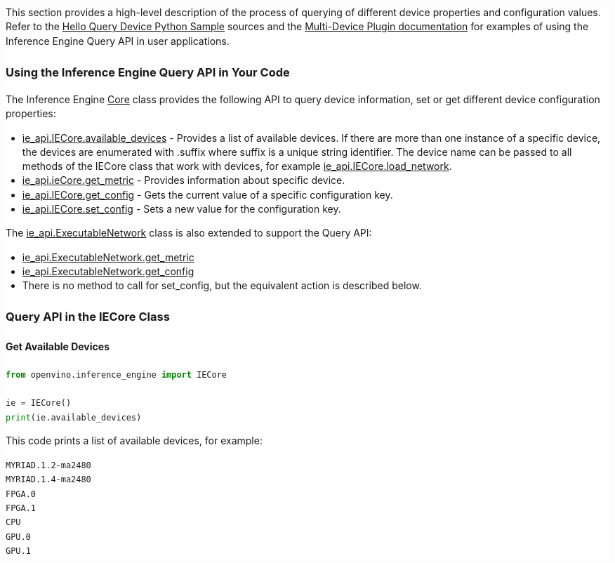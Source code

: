 This section provides a high-level description of the process of querying of different device properties and configuration values. Refer to the [Hello Query Device Python Sample](../../samples/python/hello_query_device/README.md) sources and the [Multi-Device Plugin documentation](supported_plugins/MULTI.md) for examples of using the Inference Engine Query API in user applications.

### Using the Inference Engine Query API in Your Code

The Inference Engine [Core](api/ie_python_api/_autosummary/openvino.inference_engine.IECore.html#openvino-inference-engine-iecore) class provides the following API to query device information, set or get different device configuration properties:

* [ie_api.IECore.available_devices](api/ie_python_api/_autosummary/openvino.inference_engine.IECore.html#openvino.inference_engine.IECore.available_devices) - Provides a list of available devices. If there are more than one instance of a specific device, the devices are enumerated with .suffix where suffix is a unique string identifier. The device name can be passed to all methods of the IECore class that work with devices, for example [ie_api.IECore.load_network](api/ie_python_api/_autosummary/openvino.inference_engine.IECore.html#openvino.inference_engine.IECore.load_network).
* [ie_api.ieCore.get_metric](api/ie_python_api/_autosummary/openvino.inference_engine.IECore.html#openvino.inference_engine.IECore.get_metric) - Provides information about specific device.
* [ie_api.IECore.get_config](api/ie_python_api/_autosummary/openvino.inference_engine.IECore.html#openvino.inference_engine.IECore.get_config) - Gets the current value of a specific configuration key.
* [ie_api.IECore.set_config](api/ie_python_api/_autosummary/openvino.inference_engine.IECore.html#openvino.inference_engine.IECore.set_config)  - Sets a new value for the configuration key.

The [ie_api.ExecutableNetwork](api/ie_python_api/_autosummary/openvino.inference_engine.ExecutableNetwork.html) class is also extended to support the Query API:
* [ie_api.ExecutableNetwork.get_metric](api/ie_python_api/_autosummary/openvino.inference_engine.ExecutableNetwork.html#openvino.inference_engine.ExecutableNetwork.get_metric)
* [ie_api.ExecutableNetwork.get_config](latest/api/ie_python_api/_autosummary/openvino.inference_engine.ExecutableNetwork.html#openvino.inference_engine.ExecutableNetwork.get_config)
* There is no method to call for set_config, but the equivalent action is described below.

### Query API in the IECore Class

#### Get Available Devices

```python
from openvino.inference_engine import IECore

ie = IECore()
print(ie.available_devices)
```

This code prints a list of available devices, for example:

```
MYRIAD.1.2-ma2480
MYRIAD.1.4-ma2480
FPGA.0
FPGA.1
CPU
GPU.0
GPU.1
```

